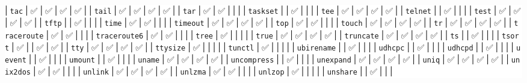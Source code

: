 | `tac`               |      ✅       |       ✅       |       ✅        |        ✅        |
| `tail`              |      ✅       |       ✅       |       ✅        |        ✅        |
| `tar`               |      ✅       |       ✅       |                 |                  |
| `taskset`           |               |       ✅       |                 |                  |
| `tee`               |      ✅       |       ✅       |       ✅        |        ✅        |
| `telnet`            |               |       ✅       |                 |                  |
| `test`              |      ✅       |       ✅       |       ✅        |        ✅        |
| `tftp`              |               |       ✅       |                 |                  |
| `time`              |      ✅       |       ✅       |                 |                  |
| `timeout`           |      ✅       |       ✅       |       ✅        |        ✅        |
| `top`               |      ✅       |       ✅       |                 |                  |
| `touch`             |      ✅       |       ✅       |       ✅        |        ✅        |
| `tr`                |      ✅       |       ✅       |       ✅        |        ✅        |
| `traceroute`        |      ✅       |       ✅       |                 |                  |
| `traceroute6`       |      ✅       |       ✅       |                 |                  |
| `tree`              |      ✅       |                |                 |                  |
| `true`              |      ✅       |       ✅       |       ✅        |        ✅        |
| `truncate`          |      ✅       |       ✅       |       ✅        |        ✅        |
| `ts`                |               |       ✅       |                 |                  |
| `tsort`             |      ✅       |                |       ✅        |        ✅        |
| `tty`               |      ✅       |       ✅       |       ✅        |        ✅        |
| `ttysize`           |      ✅       |                |                 |                  |
| `tunctl`            |      ✅       |                |                 |                  |
| `ubirename`         |               |       ✅       |                 |                  |
| `udhcpc`            |               |       ✅       |                 |                  |
| `udhcpd`            |               |       ✅       |                 |                  |
| `uevent`            |               |       ✅       |                 |                  |
| `umount`            |               |       ✅       |                 |                  |
| `uname`             |      ✅       |       ✅       |       ✅        |        ✅        |
| `uncompress`        |               |       ✅       |                 |                  |
| `unexpand`          |      ✅       |       ✅       |       ✅        |        ✅        |
| `uniq`              |      ✅       |       ✅       |       ✅        |        ✅        |
| `unix2dos`          |      ✅       |       ✅       |                 |                  |
| `unlink`            |      ✅       |       ✅       |       ✅        |        ✅        |
| `unlzma`            |      ✅       |       ✅       |                 |                  |
| `unlzop`            |      ✅       |                |                 |                  |
| `unshare`           |               |       ✅       |                 |                  |